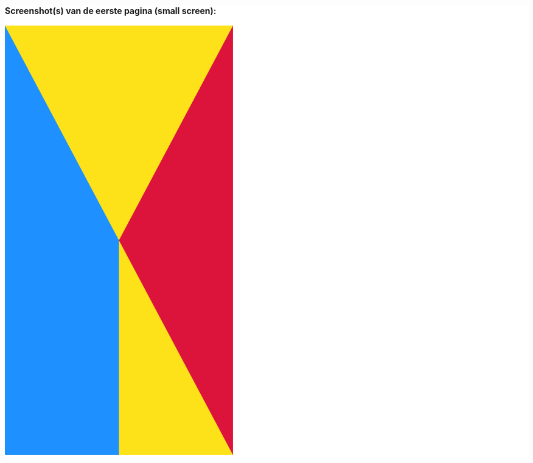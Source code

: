 **Screenshot(s) van de eerste pagina (small screen):**

<img src="images/dummy-plaatje.svg" width="375px" alt="omschrijving van de pagina">
